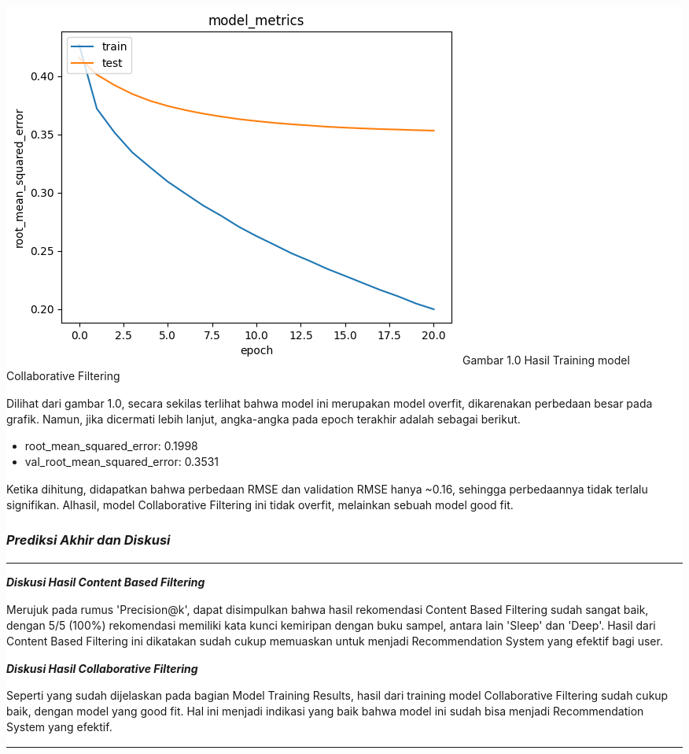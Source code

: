 ![Train Acc](sub2_rs/trainAcc.png?raw=true "Train Accuracies Result")
Gambar 1.0 Hasil Training model Collaborative Filtering

Dilihat dari gambar 1.0, secara sekilas terlihat bahwa model ini merupakan model overfit, dikarenakan perbedaan besar pada grafik. Namun, jika dicermati lebih lanjut, angka-angka pada epoch terakhir adalah sebagai berikut. 


- root_mean_squared_error: 0.1998 
- val_root_mean_squared_error: 0.3531

Ketika dihitung, didapatkan bahwa perbedaan RMSE dan validation RMSE hanya ~0.16, sehingga perbedaannya tidak terlalu signifikan. Alhasil, model Collaborative Filtering ini tidak overfit, melainkan sebuah model good fit. 


### ***Prediksi Akhir dan Diskusi***

---

***Diskusi Hasil Content Based Filtering***

Merujuk pada rumus 'Precision@k', dapat disimpulkan bahwa hasil rekomendasi Content Based Filtering sudah sangat baik, dengan 5/5 (100%) rekomendasi memiliki kata kunci kemiripan dengan buku sampel, antara lain 'Sleep' dan 'Deep'. 
Hasil dari Content Based Filtering ini dikatakan sudah cukup memuaskan untuk menjadi Recommendation System yang efektif bagi user. 



***Diskusi Hasil Collaborative Filtering***

Seperti yang sudah dijelaskan pada bagian Model Training Results, hasil dari training model Collaborative Filtering sudah cukup baik, dengan model yang good fit. Hal ini menjadi indikasi yang baik bahwa model ini sudah bisa menjadi Recommendation System yang efektif.

---